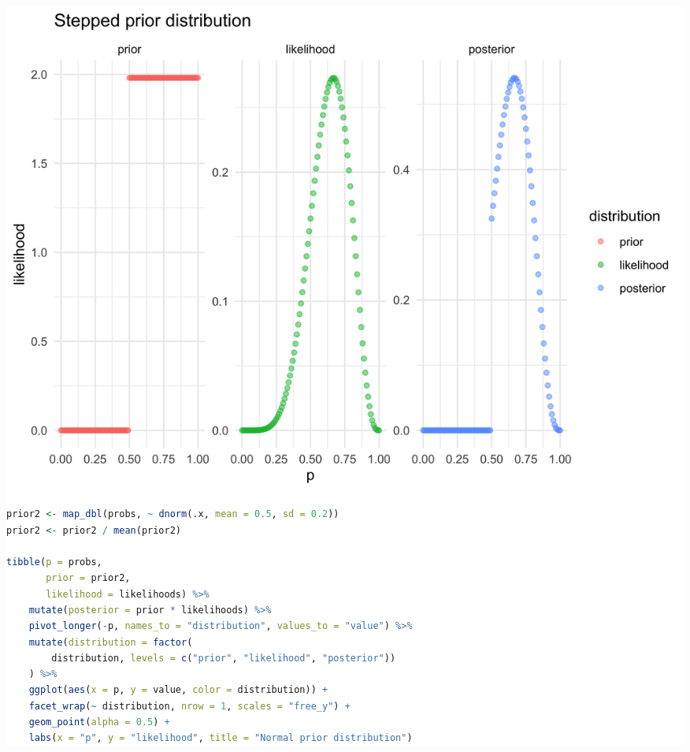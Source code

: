 ![](assets/ch2_small-worlds-and-large-worlds_files/figure-gfm/unnamed-chunk-4-1.png)

``` r
prior2 <- map_dbl(probs, ~ dnorm(.x, mean = 0.5, sd = 0.2))
prior2 <- prior2 / mean(prior2)

tibble(p = probs, 
       prior = prior2,
       likelihood = likelihoods) %>%
    mutate(posterior = prior * likelihoods) %>%
    pivot_longer(-p, names_to = "distribution", values_to = "value") %>%
    mutate(distribution = factor(
        distribution, levels = c("prior", "likelihood", "posterior"))
    ) %>%
    ggplot(aes(x = p, y = value, color = distribution)) +
    facet_wrap(~ distribution, nrow = 1, scales = "free_y") +
    geom_point(alpha = 0.5) +
    labs(x = "p", y = "likelihood", title = "Normal prior distribution")
```
